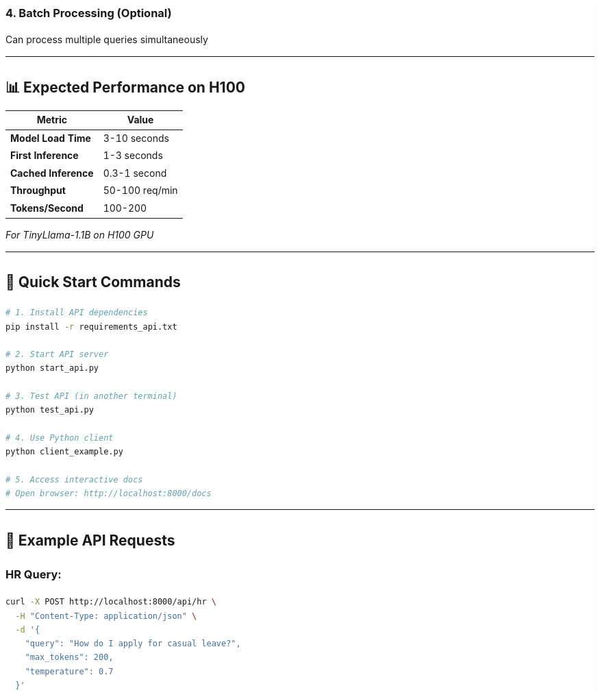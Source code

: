 ### **4. Batch Processing** (Optional)
Can process multiple queries simultaneously

---

## 📊 Expected Performance on H100

| Metric | Value |
|--------|-------|
| **Model Load Time** | 3-10 seconds |
| **First Inference** | 1-3 seconds |
| **Cached Inference** | 0.3-1 second |
| **Throughput** | 50-100 req/min |
| **Tokens/Second** | 100-200 |

*For TinyLlama-1.1B on H100 GPU*

---

## 🎯 Quick Start Commands

```bash
# 1. Install API dependencies
pip install -r requirements_api.txt

# 2. Start API server
python start_api.py

# 3. Test API (in another terminal)
python test_api.py

# 4. Use Python client
python client_example.py

# 5. Access interactive docs
# Open browser: http://localhost:8000/docs
```

---

## 📱 Example API Requests

### **HR Query:**
```bash
curl -X POST http://localhost:8000/api/hr \
  -H "Content-Type: application/json" \
  -d '{
    "query": "How do I apply for casual leave?",
    "max_tokens": 200,
    "temperature": 0.7
  }'
```
